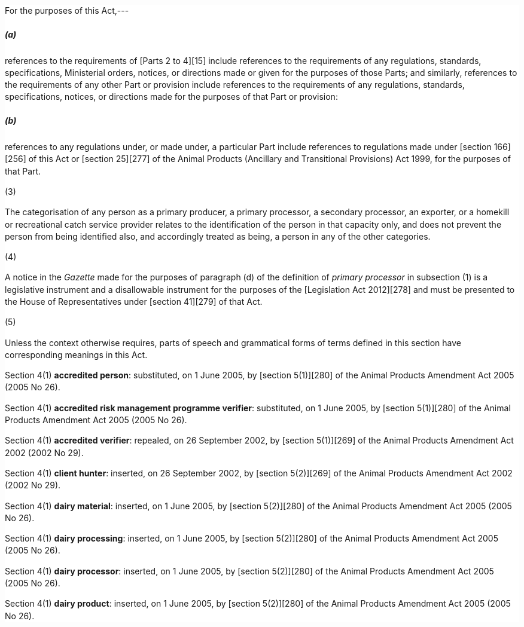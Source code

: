 For the purposes of this Act,---

##### (a) 

references to the requirements of [Parts 2 to 4][15] include references to the requirements of any regulations, standards, specifications, Ministerial orders, notices, or directions made or given for the purposes of those Parts; and similarly, references to the requirements of any other Part or provision include references to the requirements of any regulations, standards, specifications, notices, or directions made for the purposes of that Part or provision:

##### (b) 

references to any regulations under, or made under, a particular Part include references to regulations made under [section 166][256] of this Act or [section 25][277] of the Animal Products (Ancillary and Transitional Provisions) Act 1999, for the purposes of that Part.

(3) 

The categorisation of any person as a primary producer, a primary processor, a secondary processor, an exporter, or a homekill or recreational catch service provider relates to the identification of the person in that capacity only, and does not prevent the person from being identified also, and accordingly treated as being, a person in any of the other categories.

(4) 

A notice in the _Gazette_ made for the purposes of paragraph (d) of the definition of _primary processor_ in subsection (1) is a legislative instrument and a disallowable instrument for the purposes of the [Legislation Act 2012][278] and must be presented to the House of Representatives under [section 41][279] of that Act.

(5) 

Unless the context otherwise requires, parts of speech and grammatical forms of terms defined in this section have corresponding meanings in this Act.

Section 4(1) **accredited person**: substituted, on 1 June 2005, by [section 5(1)][280] of the Animal Products Amendment Act 2005 (2005 No 26).

Section 4(1) **accredited risk management programme verifier**: substituted, on 1 June 2005, by [section 5(1)][280] of the Animal Products Amendment Act 2005 (2005 No 26).

Section 4(1) **accredited verifier**: repealed, on 26 September 2002, by [section 5(1)][269] of the Animal Products Amendment Act 2002 (2002 No 29).

Section 4(1) **client hunter**: inserted, on 26 September 2002, by [section 5(2)][269] of the Animal Products Amendment Act 2002 (2002 No 29).

Section 4(1) **dairy material**: inserted, on 1 June 2005, by [section 5(2)][280] of the Animal Products Amendment Act 2005 (2005 No 26).

Section 4(1) **dairy processing**: inserted, on 1 June 2005, by [section 5(2)][280] of the Animal Products Amendment Act 2005 (2005 No 26).

Section 4(1) **dairy processor**: inserted, on 1 June 2005, by [section 5(2)][280] of the Animal Products Amendment Act 2005 (2005 No 26).

Section 4(1) **dairy product**: inserted, on 1 June 2005, by [section 5(2)][280] of the Animal Products Amendment Act 2005 (2005 No 26).
